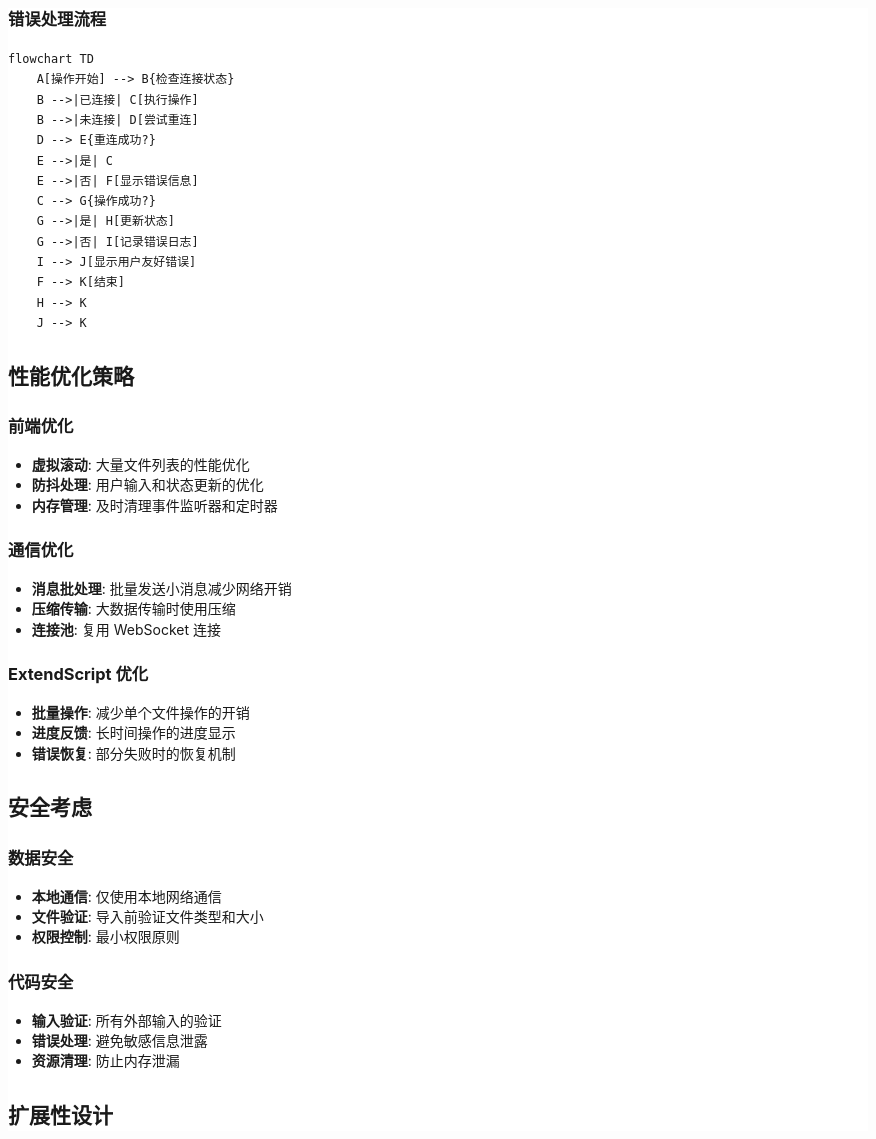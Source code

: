 ### 错误处理流程

```mermaid
flowchart TD
    A[操作开始] --> B{检查连接状态}
    B -->|已连接| C[执行操作]
    B -->|未连接| D[尝试重连]
    D --> E{重连成功?}
    E -->|是| C
    E -->|否| F[显示错误信息]
    C --> G{操作成功?}
    G -->|是| H[更新状态]
    G -->|否| I[记录错误日志]
    I --> J[显示用户友好错误]
    F --> K[结束]
    H --> K
    J --> K
```

## 性能优化策略

### 前端优化
- **虚拟滚动**: 大量文件列表的性能优化
- **防抖处理**: 用户输入和状态更新的优化
- **内存管理**: 及时清理事件监听器和定时器

### 通信优化
- **消息批处理**: 批量发送小消息减少网络开销
- **压缩传输**: 大数据传输时使用压缩
- **连接池**: 复用 WebSocket 连接

### ExtendScript 优化
- **批量操作**: 减少单个文件操作的开销
- **进度反馈**: 长时间操作的进度显示
- **错误恢复**: 部分失败时的恢复机制

## 安全考虑

### 数据安全
- **本地通信**: 仅使用本地网络通信
- **文件验证**: 导入前验证文件类型和大小
- **权限控制**: 最小权限原则

### 代码安全
- **输入验证**: 所有外部输入的验证
- **错误处理**: 避免敏感信息泄露
- **资源清理**: 防止内存泄漏

## 扩展性设计
